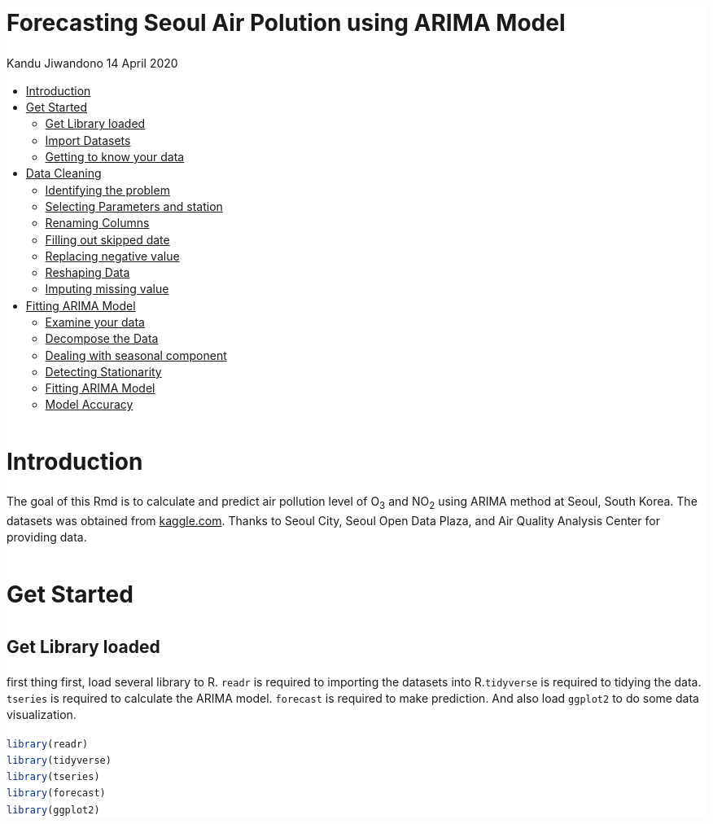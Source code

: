 Forecasting Seoul Air Polution using ARIMA Model
================
Kandu Jiwandono
14 April 2020

  - [Introduction](#introduction)
  - [Get Started](#get-started)
      - [Get Library loaded](#get-library-loaded)
      - [Import Datasets](#import-datasets)
      - [Getting to know your data](#getting-to-know-your-data)
  - [Data Cleaning](#data-cleaning)
      - [Identifying the problem](#identifying-the-problem)
      - [Selecting Parameters and
        station](#selecting-parameters-and-station)
      - [Renaming Columns](#renaming-columns)
      - [Filling out skipped date](#filling-out-skipped-date)
      - [Replacing negative value](#replacing-negative-value)
      - [Reshaping Data](#reshaping-data)
      - [Imputing missing value](#imputing-missing-value)
  - [Fitting ARIMA Model](#fitting-arima-model)
      - [Examine your data](#examine-your-data)
      - [Decompose the Data](#decompose-the-data)
      - [Dealing with seasonal
        component](#dealing-with-seasonal-component)
      - [Detecting Stationarity](#detecting-stationarity)
      - [Fitting ARIMA Model](#fitting-arima-model-1)
      - [Model Accuracy](#model-accuracy)

# Introduction

The goal of this Rmd is to calculate and predict air pollution level of
O<sub>3</sub> and NO<sub>2</sub> using ARIMA method at Seoul, South
Korea. The datasets was obtained from
[kaggle.com](https://www.kaggle.com/bappekim/air-pollution-in-seoul).
Thanks to Seoul City, Seoul Open Data Plaza, and Air Quality Analysis
Center for providing data.

# Get Started

## Get Library loaded

first thing first, load several library to R. `readr` is required to
importing the datasets into R.`tidyverse` is required to tidying the
data. `tseries` is required to calculate the ARIMA model. `forecast` is
required to make prediction. And also load `ggplot2` to do some data
visualization.

``` r
library(readr)
library(tidyverse)
library(tseries)
library(forecast)
library(ggplot2)
```
